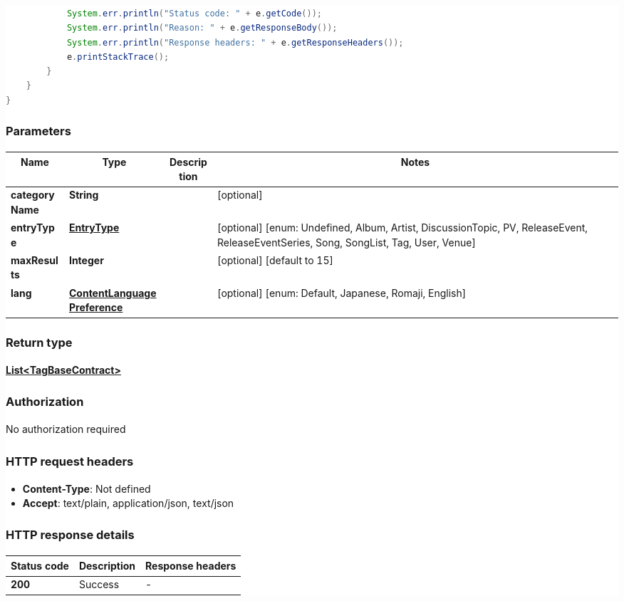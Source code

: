 ```java
            System.err.println("Status code: " + e.getCode());
            System.err.println("Reason: " + e.getResponseBody());
            System.err.println("Response headers: " + e.getResponseHeaders());
            e.printStackTrace();
        }
    }
}
```

### Parameters


| Name | Type | Description  | Notes |
|------------- | ------------- | ------------- | -------------|
| **categoryName** | **String**|  | [optional] |
| **entryType** | [**EntryType**](.md)|  | [optional] [enum: Undefined, Album, Artist, DiscussionTopic, PV, ReleaseEvent, ReleaseEventSeries, Song, SongList, Tag, User, Venue] |
| **maxResults** | **Integer**|  | [optional] [default to 15] |
| **lang** | [**ContentLanguagePreference**](.md)|  | [optional] [enum: Default, Japanese, Romaji, English] |

### Return type

[**List&lt;TagBaseContract&gt;**](TagBaseContract.md)

### Authorization

No authorization required

### HTTP request headers

- **Content-Type**: Not defined
- **Accept**: text/plain, application/json, text/json


### HTTP response details
| Status code | Description | Response headers |
|-------------|-------------|------------------|
| **200** | Success |  -  |

